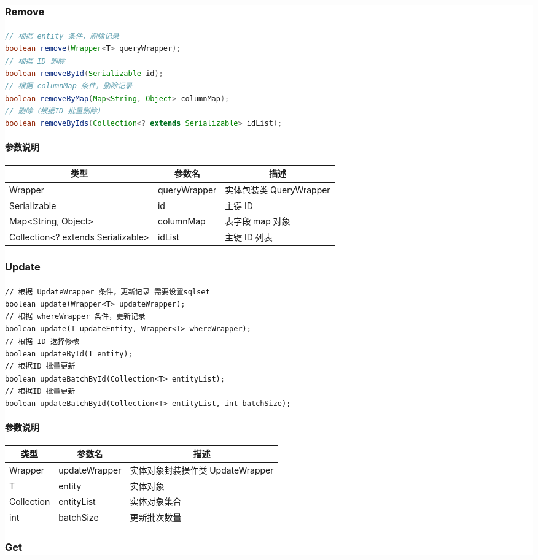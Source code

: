 ### Remove

```java
// 根据 entity 条件，删除记录
boolean remove(Wrapper<T> queryWrapper);
// 根据 ID 删除
boolean removeById(Serializable id);
// 根据 columnMap 条件，删除记录
boolean removeByMap(Map<String, Object> columnMap);
// 删除（根据ID 批量删除）
boolean removeByIds(Collection<? extends Serializable> idList);
```

#### 参数说明

| 类型                               | 参数名       | 描述                    |
| ---------------------------------- | ------------ | ----------------------- |
| Wrapper<T>                         | queryWrapper | 实体包装类 QueryWrapper |
| Serializable                       | id           | 主键 ID                 |
| Map<String, Object>                | columnMap    | 表字段 map 对象         |
| Collection<? extends Serializable> | idList       | 主键 ID 列表            |

### Update

```
// 根据 UpdateWrapper 条件，更新记录 需要设置sqlset
boolean update(Wrapper<T> updateWrapper);
// 根据 whereWrapper 条件，更新记录
boolean update(T updateEntity, Wrapper<T> whereWrapper);
// 根据 ID 选择修改
boolean updateById(T entity);
// 根据ID 批量更新
boolean updateBatchById(Collection<T> entityList);
// 根据ID 批量更新
boolean updateBatchById(Collection<T> entityList, int batchSize);
```

#### 参数说明

| 类型          | 参数名        | 描述                             |
| ------------- | ------------- | -------------------------------- |
| Wrapper<T>    | updateWrapper | 实体对象封装操作类 UpdateWrapper |
| T             | entity        | 实体对象                         |
| Collection<T> | entityList    | 实体对象集合                     |
| int           | batchSize     | 更新批次数量                     |

### Get
